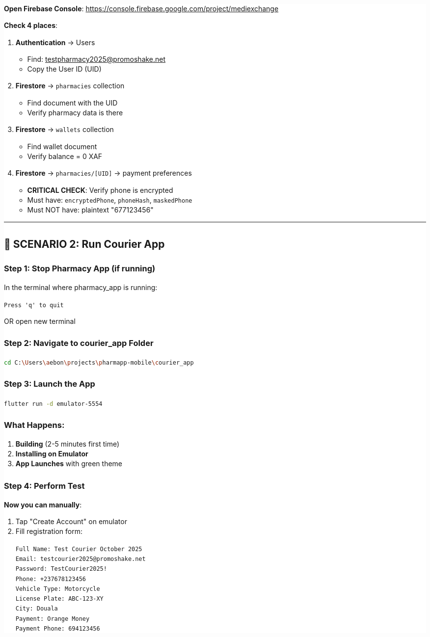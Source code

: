 **Open Firebase Console**:
https://console.firebase.google.com/project/mediexchange

**Check 4 places**:

1. **Authentication** → Users
   - Find: testpharmacy2025@promoshake.net
   - Copy the User ID (UID)

2. **Firestore** → `pharmacies` collection
   - Find document with the UID
   - Verify pharmacy data is there

3. **Firestore** → `wallets` collection
   - Find wallet document
   - Verify balance = 0 XAF

4. **Firestore** → `pharmacies/[UID]` → payment preferences
   - **CRITICAL CHECK**: Verify phone is encrypted
   - Must have: `encryptedPhone`, `phoneHash`, `maskedPhone`
   - Must NOT have: plaintext "677123456"

---

## 🚴 SCENARIO 2: Run Courier App

### Step 1: Stop Pharmacy App (if running)

In the terminal where pharmacy_app is running:
```
Press 'q' to quit
```

OR open new terminal

### Step 2: Navigate to courier_app Folder

```bash
cd C:\Users\aebon\projects\pharmapp-mobile\courier_app
```

### Step 3: Launch the App

```bash
flutter run -d emulator-5554
```

### What Happens:
1. **Building** (2-5 minutes first time)
2. **Installing on Emulator**
3. **App Launches** with green theme

### Step 4: Perform Test

**Now you can manually**:
1. Tap "Create Account" on emulator
2. Fill registration form:
   ```
   Full Name: Test Courier October 2025
   Email: testcourier2025@promoshake.net
   Password: TestCourier2025!
   Phone: +237678123456
   Vehicle Type: Motorcycle
   License Plate: ABC-123-XY
   City: Douala
   Payment: Orange Money
   Payment Phone: 694123456
   ```